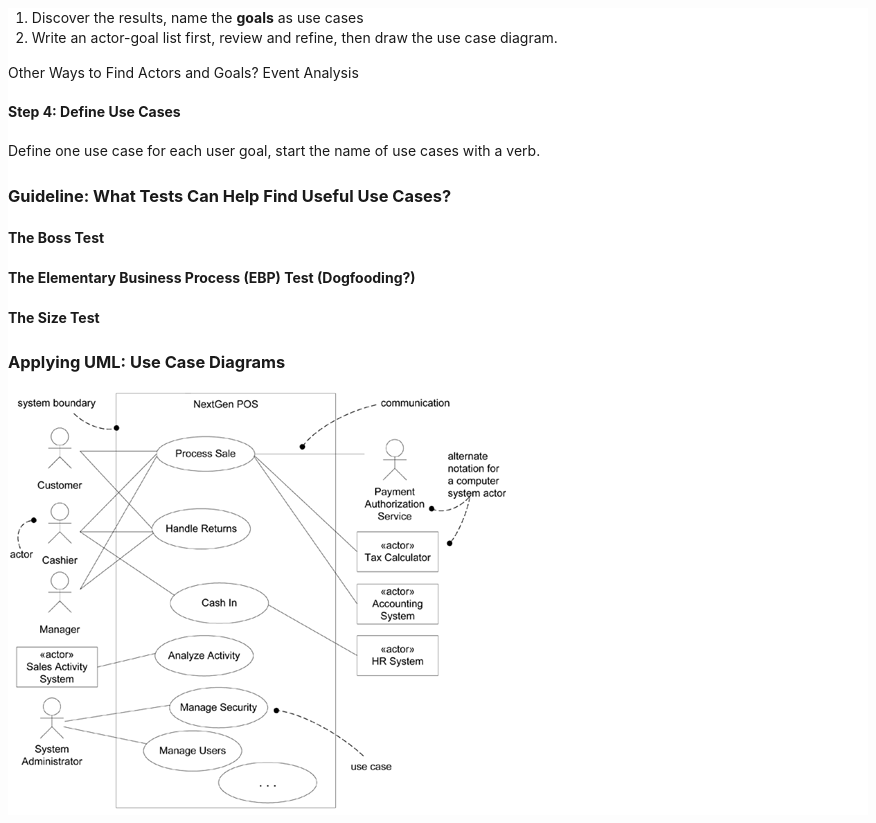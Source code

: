 1. Discover the results, name the **goals** as use cases
2. Write an actor-goal list first, review and refine, then draw the use case diagram.

Other Ways to Find Actors and Goals? Event Analysis

#### Step 4: Define Use Cases

Define one use case for each user goal, start the name of use cases with a verb.

### Guideline: What Tests Can Help Find Useful Use Cases?

#### The Boss Test

#### The **Elementary Business Process** (**EBP**)  Test (Dogfooding?)

#### The Size Test

### Applying UML: Use Case Diagrams

![Partial Use case Diagram](../diagrams/06-Partial-Use-Case.gif)

